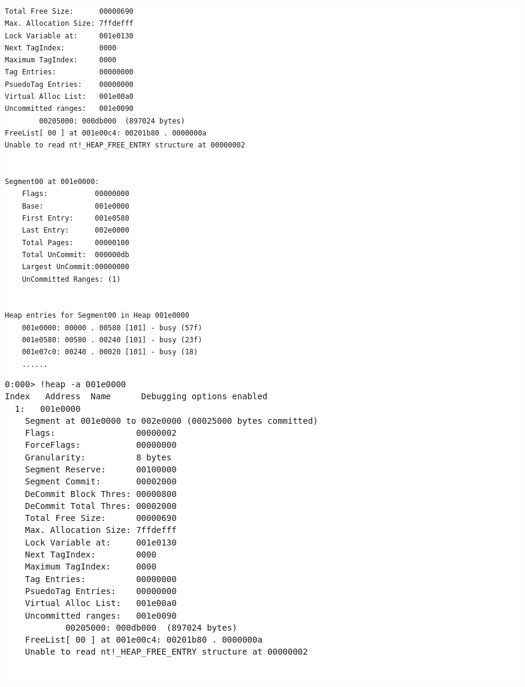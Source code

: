     Total Free Size:      00000690
    Max. Allocation Size: 7ffdefff
    Lock Variable at:     001e0130
    Next TagIndex:        0000
    Maximum TagIndex:     0000
    Tag Entries:          00000000
    PsuedoTag Entries:    00000000
    Virtual Alloc List:   001e00a0
    Uncommitted ranges:   001e0090
            00205000: 000db000  (897024 bytes)
    FreeList[ 00 ] at 001e00c4: 00201b80 . 0000000a  
    Unable to read nt!_HEAP_FREE_ENTRY structure at 00000002


    Segment00 at 001e0000:
        Flags:           00000000
        Base:            001e0000
        First Entry:     001e0580
        Last Entry:      002e0000
        Total Pages:     00000100
        Total UnCommit:  000000db
        Largest UnCommit:00000000
        UnCommitted Ranges: (1)


    Heap entries for Segment00 in Heap 001e0000
        001e0000: 00000 . 00580 [101] - busy (57f)
        001e0580: 00580 . 00240 [101] - busy (23f)
        001e07c0: 00240 . 00020 [101] - busy (18)
        ......

</pre>
<pre id="codePreview" class="cplusplus">
0:000&gt; !heap -a 001e0000 
Index   Address  Name      Debugging options enabled
  1:   001e0000 
    Segment at 001e0000 to 002e0000 (00025000 bytes committed)
    Flags:                00000002
    ForceFlags:           00000000
    Granularity:          8 bytes
    Segment Reserve:      00100000
    Segment Commit:       00002000
    DeCommit Block Thres: 00000800
    DeCommit Total Thres: 00002000
    Total Free Size:      00000690
    Max. Allocation Size: 7ffdefff
    Lock Variable at:     001e0130
    Next TagIndex:        0000
    Maximum TagIndex:     0000
    Tag Entries:          00000000
    PsuedoTag Entries:    00000000
    Virtual Alloc List:   001e00a0
    Uncommitted ranges:   001e0090
            00205000: 000db000  (897024 bytes)
    FreeList[ 00 ] at 001e00c4: 00201b80 . 0000000a  
    Unable to read nt!_HEAP_FREE_ENTRY structure at 00000002
